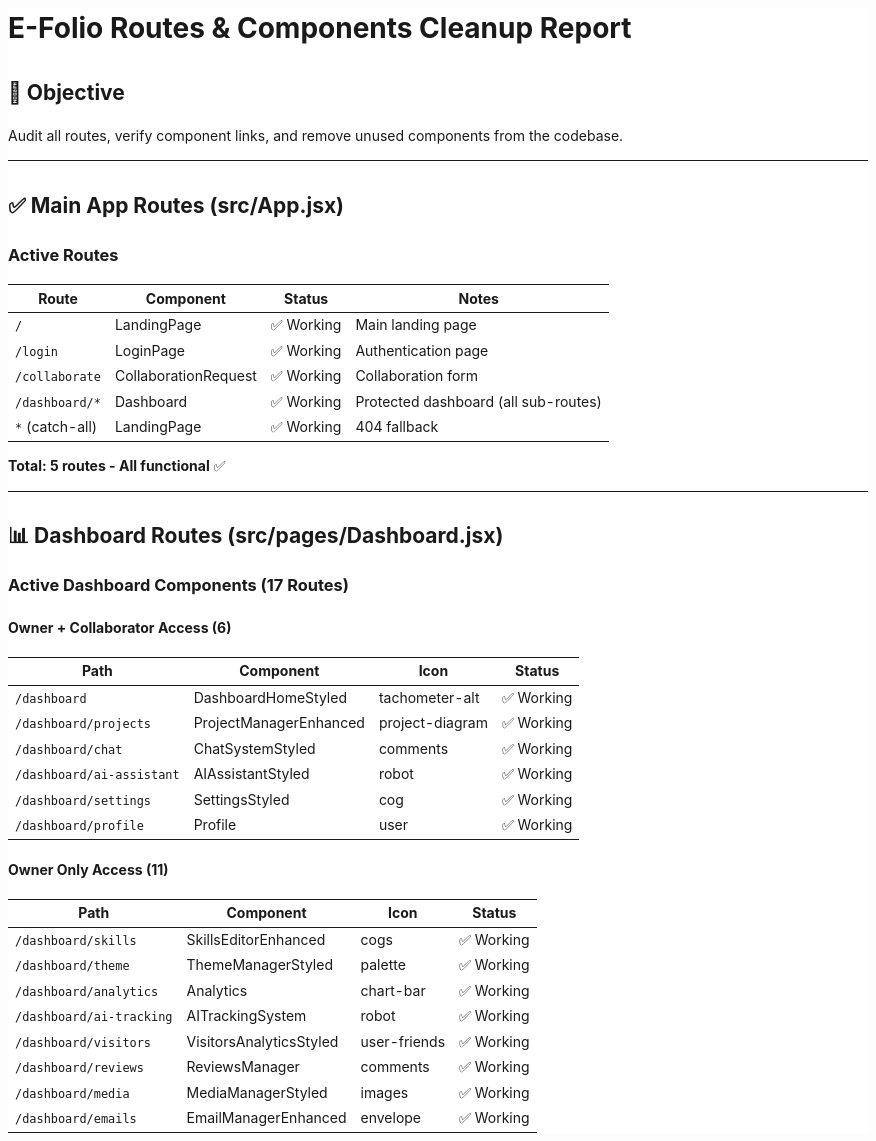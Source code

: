 # E-Folio Routes & Components Cleanup Report

## 🎯 Objective
Audit all routes, verify component links, and remove unused components from the codebase.

---

## ✅ Main App Routes (src/App.jsx)

### Active Routes
| Route | Component | Status | Notes |
|-------|-----------|--------|-------|
| `/` | LandingPage | ✅ Working | Main landing page |
| `/login` | LoginPage | ✅ Working | Authentication page |
| `/collaborate` | CollaborationRequest | ✅ Working | Collaboration form |
| `/dashboard/*` | Dashboard | ✅ Working | Protected dashboard (all sub-routes) |
| `*` (catch-all) | LandingPage | ✅ Working | 404 fallback |

**Total: 5 routes - All functional** ✅

---

## 📊 Dashboard Routes (src/pages/Dashboard.jsx)

### Active Dashboard Components (17 Routes)

#### Owner + Collaborator Access (6)
| Path | Component | Icon | Status |
|------|-----------|------|--------|
| `/dashboard` | DashboardHomeStyled | tachometer-alt | ✅ Working |
| `/dashboard/projects` | ProjectManagerEnhanced | project-diagram | ✅ Working |
| `/dashboard/chat` | ChatSystemStyled | comments | ✅ Working |
| `/dashboard/ai-assistant` | AIAssistantStyled | robot | ✅ Working |
| `/dashboard/settings` | SettingsStyled | cog | ✅ Working |
| `/dashboard/profile` | Profile | user | ✅ Working |

#### Owner Only Access (11)
| Path | Component | Icon | Status |
|------|-----------|------|--------|
| `/dashboard/skills` | SkillsEditorEnhanced | cogs | ✅ Working |
| `/dashboard/theme` | ThemeManagerStyled | palette | ✅ Working |
| `/dashboard/analytics` | Analytics | chart-bar | ✅ Working |
| `/dashboard/ai-tracking` | AITrackingSystem | robot | ✅ Working |
| `/dashboard/visitors` | VisitorsAnalyticsStyled | user-friends | ✅ Working |
| `/dashboard/reviews` | ReviewsManager | comments | ✅ Working |
| `/dashboard/media` | MediaManagerStyled | images | ✅ Working |
| `/dashboard/emails` | EmailManagerEnhanced | envelope | ✅ Working |